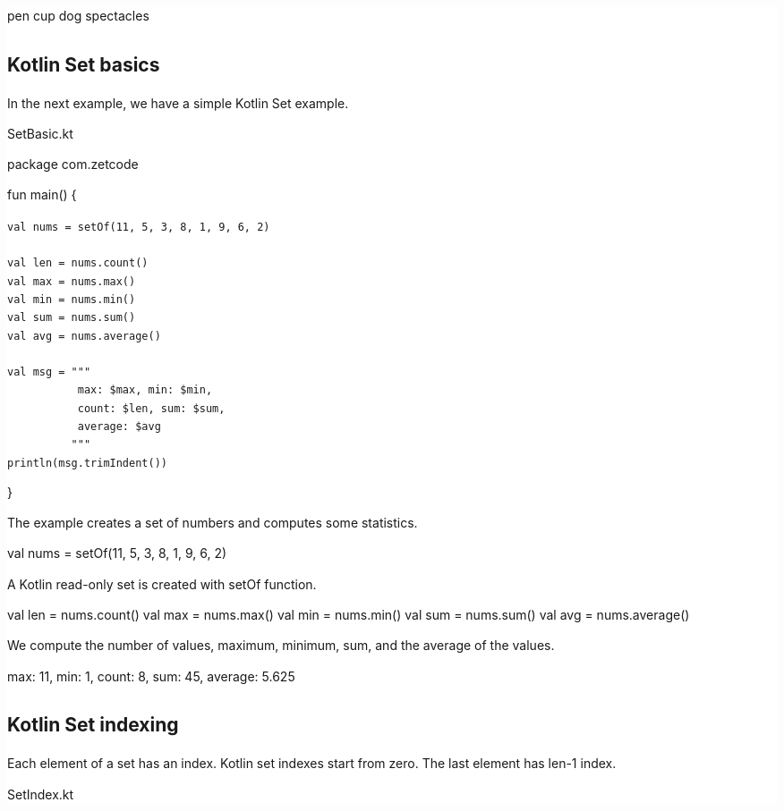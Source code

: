 pen
cup
dog
spectacles

## Kotlin Set basics

In the next example, we have a simple Kotlin Set example.

SetBasic.kt
  

package com.zetcode

fun main() {

    val nums = setOf(11, 5, 3, 8, 1, 9, 6, 2)

    val len = nums.count()
    val max = nums.max()
    val min = nums.min()
    val sum = nums.sum()
    val avg = nums.average()

    val msg = """
               max: $max, min: $min,
               count: $len, sum: $sum,
               average: $avg
              """
    println(msg.trimIndent())
}

The example creates a set of numbers and computes some statistics.

val nums = setOf(11, 5, 3, 8, 1, 9, 6, 2)

A Kotlin read-only set is created with setOf function.

val len = nums.count()
val max = nums.max()
val min = nums.min()
val sum = nums.sum()
val avg = nums.average()

We compute the number of values, maximum, minimum, sum, and the average
of the values.

max: 11, min: 1,
count: 8, sum: 45,
average: 5.625

## Kotlin Set indexing

Each element of a set has an index. Kotlin set indexes start from zero. The last
element has len-1 index.

SetIndex.kt
  